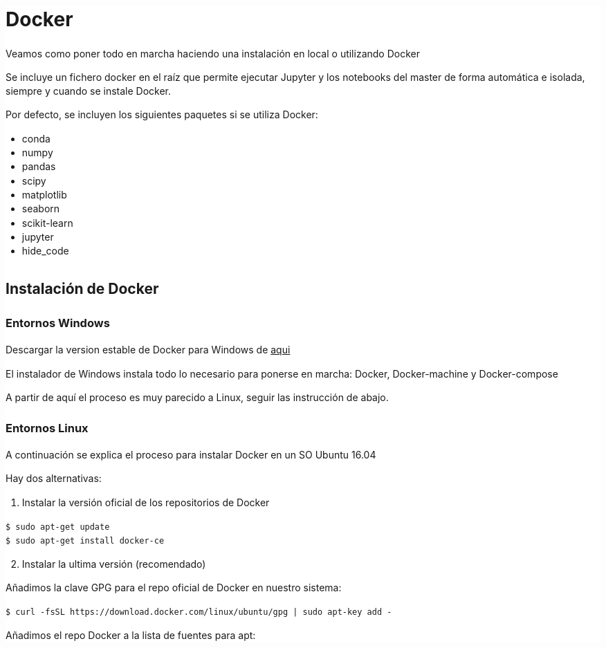 # Docker

Veamos como poner todo en marcha haciendo una instalación en local o utilizando Docker

Se incluye un fichero docker en el raíz que permite ejecutar Jupyter y los notebooks del master de forma automática e
isolada, siempre y cuando se instale Docker.

Por defecto, se incluyen los siguientes paquetes si se utiliza Docker:

* conda
* numpy
* pandas
* scipy
* matplotlib
* seaborn
* scikit-learn
* jupyter
* hide_code

## Instalación de Docker


### Entornos Windows

Descargar la version estable de Docker para Windows de [aqui](https://docs.docker.com/docker-for-windows/install/)

El instalador de Windows instala todo lo necesario para ponerse en marcha: Docker, Docker-machine y Docker-compose

A partir de aquí el proceso es muy parecido a Linux, seguir las instrucción de abajo.

### Entornos Linux


A continuación se explica el proceso para instalar Docker en un SO Ubuntu 16.04

Hay dos alternativas:

1. Instalar la versión oficial de los repositorios de Docker

```
$ sudo apt-get update
$ sudo apt-get install docker-ce 
```

2. Instalar la ultima versión (recomendado)


Añadimos la clave GPG para el repo oficial de Docker en nuestro sistema:

```
$ curl -fsSL https://download.docker.com/linux/ubuntu/gpg | sudo apt-key add -
```

Añadimos el repo Docker a la lista de fuentes para apt:
